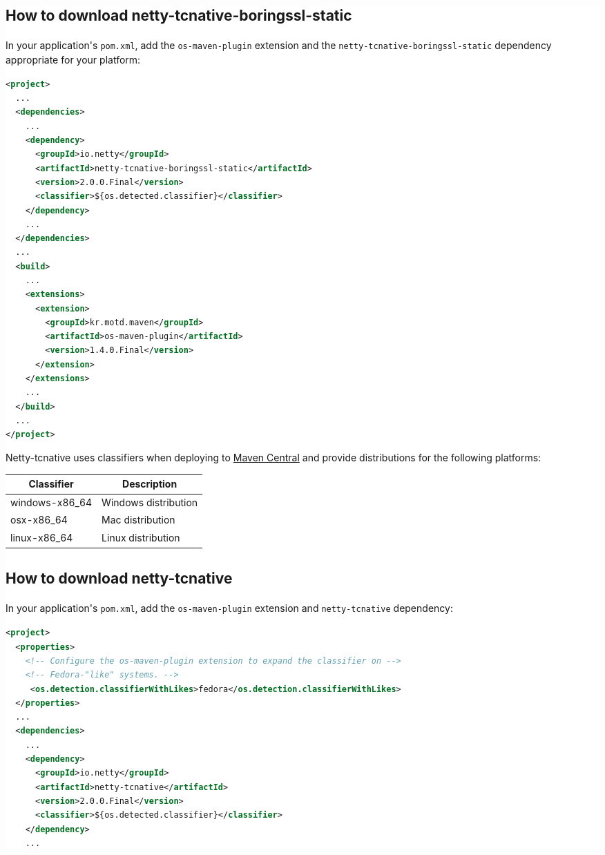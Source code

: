 ## How to download netty-tcnative-boringssl-static

In your application's `pom.xml`, add the `os-maven-plugin` extension and the `netty-tcnative-boringssl-static` dependency appropriate for your platform:

```xml
<project>
  ...
  <dependencies>
    ...
    <dependency>
      <groupId>io.netty</groupId>
      <artifactId>netty-tcnative-boringssl-static</artifactId>
      <version>2.0.0.Final</version>
      <classifier>${os.detected.classifier}</classifier>
    </dependency>
    ...
  </dependencies>
  ...
  <build>
    ...
    <extensions>
      <extension>
        <groupId>kr.motd.maven</groupId>
        <artifactId>os-maven-plugin</artifactId>
        <version>1.4.0.Final</version>
      </extension>
    </extensions>
    ...
  </build>
  ...
</project>
```

Netty-tcnative uses classifiers when deploying to [Maven Central](http://repo1.maven.org/maven2/io/netty/netty-tcnative/) and provide distributions for the following platforms:

Classifier | Description
---------------- | -----------
windows-x86_64 | Windows distribution
osx-x86_64 | Mac distribution
linux-x86_64 | Linux distribution

## How to download netty-tcnative

In your application's `pom.xml`, add the `os-maven-plugin` extension and `netty-tcnative` dependency:

```xml
<project>
  <properties>
    <!-- Configure the os-maven-plugin extension to expand the classifier on -->
    <!-- Fedora-"like" systems. -->
     <os.detection.classifierWithLikes>fedora</os.detection.classifierWithLikes>
  </properties>
  ...
  <dependencies>
    ...
    <dependency>
      <groupId>io.netty</groupId>
      <artifactId>netty-tcnative</artifactId>
      <version>2.0.0.Final</version>
      <classifier>${os.detected.classifier}</classifier>
    </dependency>
    ...
```